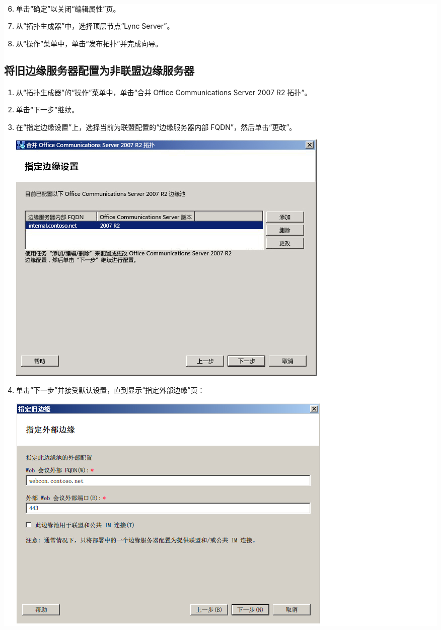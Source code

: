 6.  单击“确定”以关闭“编辑属性”页。

7.  从“拓扑生成器”中，选择顶层节点“Lync Server”。

8.  从“操作”菜单中，单击“发布拓扑”并完成向导。

## 将旧边缘服务器配置为非联盟边缘服务器

1.  从“拓扑生成器”的“操作”菜单中，单击“合并 Office Communications Server 2007 R2 拓扑”。

2.  单击“下一步”继续。

3.  在“指定边缘设置”上，选择当前为联盟配置的“边缘服务器内部 FQDN”，然后单击“更改”。
    
    ![合并 OCS 2007 R2 拓扑 - 指定边缘设置](images/JJ721925.42c15aaf-c1ac-4fb1-a086-665835c57b23(OCS.15).jpg "合并 OCS 2007 R2 拓扑 - 指定边缘设置")

4.  单击“下一步”并接受默认设置，直到显示“指定外部边缘”页：
    
    ![拓扑生成器 -“指定外部边缘”页](images/JJ205243.32e97ce5-92f0-477e-8125-5d2ece237b13(OCS.15).jpg "拓扑生成器 -“指定外部边缘”页")
